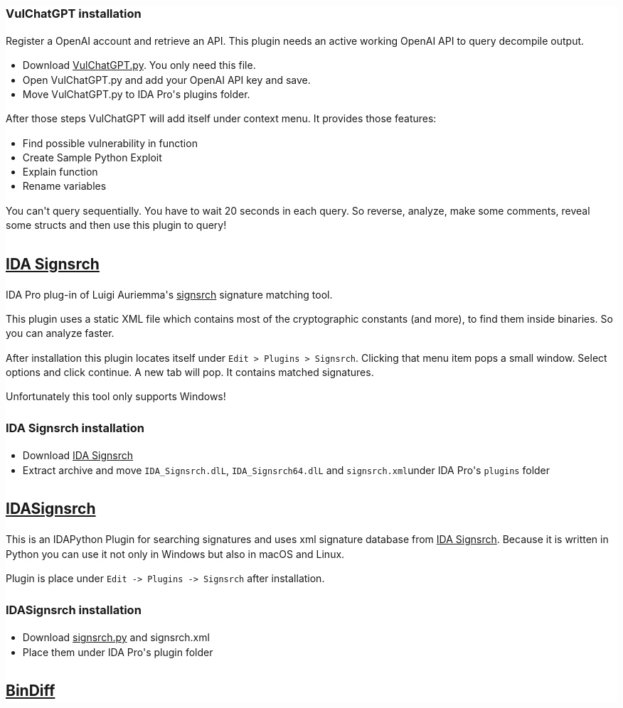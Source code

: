 ### VulChatGPT installation

Register a OpenAI account and retrieve an API. This plugin needs an active
working OpenAI API to query decompile output.

- Download [VulChatGPT.py][08]. You only need this file.
- Open VulChatGPT.py and add your OpenAI API key and save.
- Move VulChatGPT.py to IDA Pro's plugins folder.

After those steps VulChatGPT will add itself under context menu. It provides
those features:

- Find possible vulnerability in function
- Create Sample Python Exploit
- Explain function
- Rename variables

You can't query sequentially. You have to wait 20 seconds in each query. So
reverse, analyze, make some comments, reveal some structs and then use this
plugin to query!

## [IDA Signsrch][11]

IDA Pro plug-in of Luigi Auriemma's [signsrch][12] signature
matching tool.

This plugin uses a static XML file which contains most of the cryptographic
constants (and more), to find them inside binaries. So you can analyze faster.

After installation this plugin locates itself under `Edit > Plugins > Signsrch`.
Clicking that menu item pops a small window. Select options and click continue.
A new tab will pop. It contains matched signatures.

Unfortunately this tool only supports Windows!

### IDA Signsrch installation

- Download [IDA Signsrch][11]
- Extract archive and move `IDA_Signsrch.dlL`, `IDA_Signsrch64.dlL` and
  `signsrch.xml`under IDA Pro's `plugins` folder

## [IDASignsrch][13]

This is an IDAPython Plugin for searching signatures and uses xml signature
database from [IDA Signsrch][11]. Because it is written in Python
you can use it not only in Windows but also in macOS and Linux.

Plugin is place under `Edit -> Plugins -> Signsrch` after installation.

### IDASignsrch installation

- Download [signsrch.py][13] and signsrch.xml
- Place them under IDA Pro's plugin folder

## [BinDiff][16]


[01]: https://ebpf.io/what-is-ebpf/
[02]: https://github.com/pypa/get-pip
[03]: https://www.python.org/downloads/
[10]: https://www.keystone-engine.org/
[44]: https://pypi.org/project/thefuzz/
[04]: https://github.com/Jinmo/ifred
[05]: https://jinmo123.visualstudio.com/idapkg/_build/latest?definitionId=1&branchName=master
[06]: https://github.com/gaasedelen/patching
[07]: https://github.com/JusticeRage/Gepetto
[08]: https://github.com/ke0z/VulChatGPT
[09]: https://github.com/keystone-engine/keypatch
[45]: https://github.com/keystone-engine/keypatch/blob/e87f0f90e149aa0d16851c9d919dba214f239e7c/keypatch.py
[11]: https://sourceforge.net/projects/idasignsrch/
[12]: https://aluigi.altervista.org/mytoolz.htm#signsrch
[13]: https://github.com/L4ys/IDASignsrch
[14]: https://github.com/x64dbg/ScyllaHide
[15]: https://github.com/notify-bibi/ScyllaHide-IDA7.5
[16]: https://github.com/google/bindiff
[18]: https://github.com/binarly-io/efiXplorer
[21]: https://sourceforge.net/projects/classinformer/
[22]: https://github.com/nihilus/IDA_ClassInformer
[23]: https://github.com/herosi/classinformer-ida8
[28]: https://www.zynamics.com/bindiff.html
[31]: https://github.com/mandiant/capa/tree/master/capa/ida/plugin
[32]: https://github.com/mandiant/capa
[33]: https://github.com/mandiant/capa-rules
[38]: https://github.com/airbus-cert/comida
[25]: https://low-priority.appspot.com/ollydumpex/
[35]: https://github.com/PwCUK-CTO/SmartJump
[36]: https://github.com/archercreat/ida_names
[34]: https://github.com/igogo-x86/HexRaysPyTools
[24]: https://github.com/gaasedelen/lucid
[41]: https://github.com/Fireboyd78/lucid
[19]: https://github.com/REhints/HexRaysCodeXplorer
[42]: https://forum.tuts4you.com/files/file/2420-hexrayscodexplorer-recompiled-for-ida-pro
[43]: https://github.com/HongThatCong/IDAFuzzy
[17]: https://github.com/joxeankoret/diaphora
[20]: https://github.com/maroueneboubakri/lscan
[26]: https://github.com/gaasedelen/tenet
[27]: https://github.com/gaasedelen/lighthouse
[29]: https://github.com/OALabs/findyara-ida
[30]: https://github.com/danigargu/deREferencing
[37]: https://github.com/airbus-cert/Yagi
[39]: https://github.com/zandi/eBPF_processor
[40]: https://github.com/saaph/eBPF_processor
[99]: https://github.com/blue-devil/IDA-Pro-Solarized-Theme